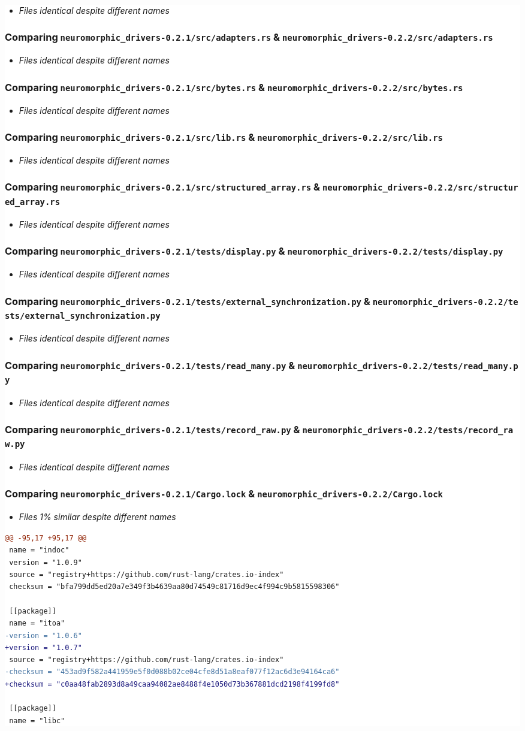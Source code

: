  * *Files identical despite different names*

### Comparing `neuromorphic_drivers-0.2.1/src/adapters.rs` & `neuromorphic_drivers-0.2.2/src/adapters.rs`

 * *Files identical despite different names*

### Comparing `neuromorphic_drivers-0.2.1/src/bytes.rs` & `neuromorphic_drivers-0.2.2/src/bytes.rs`

 * *Files identical despite different names*

### Comparing `neuromorphic_drivers-0.2.1/src/lib.rs` & `neuromorphic_drivers-0.2.2/src/lib.rs`

 * *Files identical despite different names*

### Comparing `neuromorphic_drivers-0.2.1/src/structured_array.rs` & `neuromorphic_drivers-0.2.2/src/structured_array.rs`

 * *Files identical despite different names*

### Comparing `neuromorphic_drivers-0.2.1/tests/display.py` & `neuromorphic_drivers-0.2.2/tests/display.py`

 * *Files identical despite different names*

### Comparing `neuromorphic_drivers-0.2.1/tests/external_synchronization.py` & `neuromorphic_drivers-0.2.2/tests/external_synchronization.py`

 * *Files identical despite different names*

### Comparing `neuromorphic_drivers-0.2.1/tests/read_many.py` & `neuromorphic_drivers-0.2.2/tests/read_many.py`

 * *Files identical despite different names*

### Comparing `neuromorphic_drivers-0.2.1/tests/record_raw.py` & `neuromorphic_drivers-0.2.2/tests/record_raw.py`

 * *Files identical despite different names*

### Comparing `neuromorphic_drivers-0.2.1/Cargo.lock` & `neuromorphic_drivers-0.2.2/Cargo.lock`

 * *Files 1% similar despite different names*

```diff
@@ -95,17 +95,17 @@
 name = "indoc"
 version = "1.0.9"
 source = "registry+https://github.com/rust-lang/crates.io-index"
 checksum = "bfa799dd5ed20a7e349f3b4639aa80d74549c81716d9ec4f994c9b5815598306"
 
 [[package]]
 name = "itoa"
-version = "1.0.6"
+version = "1.0.7"
 source = "registry+https://github.com/rust-lang/crates.io-index"
-checksum = "453ad9f582a441959e5f0d088b02ce04cfe8d51a8eaf077f12ac6d3e94164ca6"
+checksum = "c0aa48fab2893d8a49caa94082ae8488f4e1050d73b367881dcd2198f4199fd8"
 
 [[package]]
 name = "libc"
```